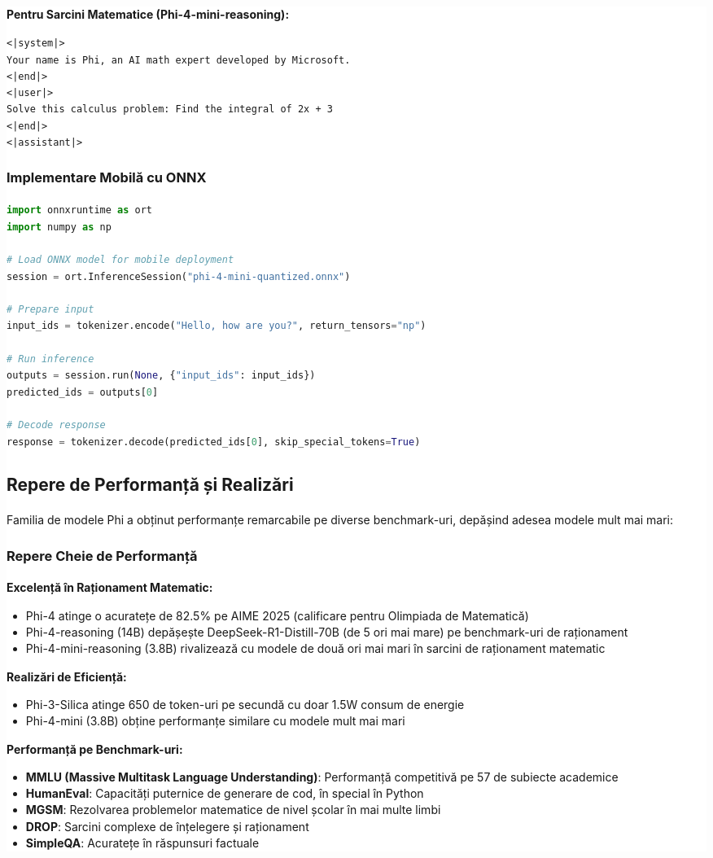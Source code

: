 **Pentru Sarcini Matematice (Phi-4-mini-reasoning):**
```
<|system|>
Your name is Phi, an AI math expert developed by Microsoft.
<|end|>
<|user|>
Solve this calculus problem: Find the integral of 2x + 3
<|end|>
<|assistant|>
```

### Implementare Mobilă cu ONNX

```python
import onnxruntime as ort
import numpy as np

# Load ONNX model for mobile deployment
session = ort.InferenceSession("phi-4-mini-quantized.onnx")

# Prepare input
input_ids = tokenizer.encode("Hello, how are you?", return_tensors="np")

# Run inference
outputs = session.run(None, {"input_ids": input_ids})
predicted_ids = outputs[0]

# Decode response
response = tokenizer.decode(predicted_ids[0], skip_special_tokens=True)
```

## Repere de Performanță și Realizări

Familia de modele Phi a obținut performanțe remarcabile pe diverse benchmark-uri, depășind adesea modele mult mai mari:

### Repere Cheie de Performanță

**Excelență în Raționament Matematic:**
- Phi-4 atinge o acuratețe de 82.5% pe AIME 2025 (calificare pentru Olimpiada de Matematică)
- Phi-4-reasoning (14B) depășește DeepSeek-R1-Distill-70B (de 5 ori mai mare) pe benchmark-uri de raționament
- Phi-4-mini-reasoning (3.8B) rivalizează cu modele de două ori mai mari în sarcini de raționament matematic

**Realizări de Eficiență:**
- Phi-3-Silica atinge 650 de token-uri pe secundă cu doar 1.5W consum de energie
- Phi-4-mini (3.8B) obține performanțe similare cu modele mult mai mari

**Performanță pe Benchmark-uri:**
- **MMLU (Massive Multitask Language Understanding)**: Performanță competitivă pe 57 de subiecte academice
- **HumanEval**: Capacități puternice de generare de cod, în special în Python
- **MGSM**: Rezolvarea problemelor matematice de nivel școlar în mai multe limbi
- **DROP**: Sarcini complexe de înțelegere și raționament
- **SimpleQA**: Acuratețe în răspunsuri factuale
